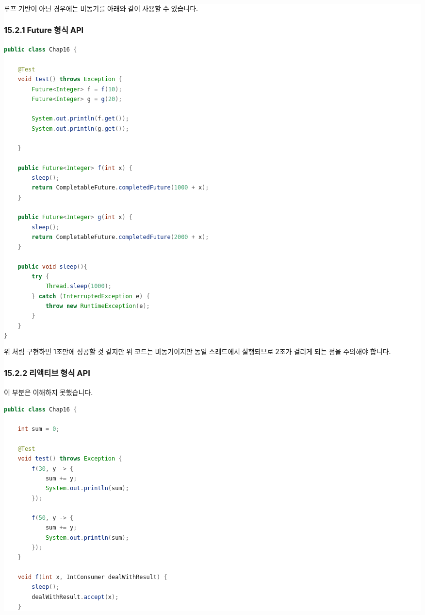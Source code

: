 루프 기반이 아닌 경우에는 비동기를 아래와 같이 사용할 수 있습니다.

### 15.2.1 Future 형식 API

```java
public class Chap16 {

    @Test
    void test() throws Exception {
        Future<Integer> f = f(10);
        Future<Integer> g = g(20);

        System.out.println(f.get());
        System.out.println(g.get());

    }

    public Future<Integer> f(int x) {
        sleep();
        return CompletableFuture.completedFuture(1000 + x);
    }

    public Future<Integer> g(int x) {
        sleep();
        return CompletableFuture.completedFuture(2000 + x);
    }

    public void sleep(){
        try {
            Thread.sleep(1000);
        } catch (InterruptedException e) {
            throw new RuntimeException(e);
        }
    }
}
```

위 처럼 구현하면 1초만에 성공할 것 같지만 위 코드는 비동기이지만 동일 스레드에서 실행되므로 2초가 걸리게 되는 점을 주의해야 합니다.

### 15.2.2 리액티브 형식 API

이 부분은 이해하지 못했습니다.

```java
public class Chap16 {

    int sum = 0;

    @Test
    void test() throws Exception {
        f(30, y -> {
            sum += y;
            System.out.println(sum);
        });

        f(50, y -> {
            sum += y;
            System.out.println(sum);
        });
    }

    void f(int x, IntConsumer dealWithResult) {
        sleep();
        dealWithResult.accept(x);
    }
```